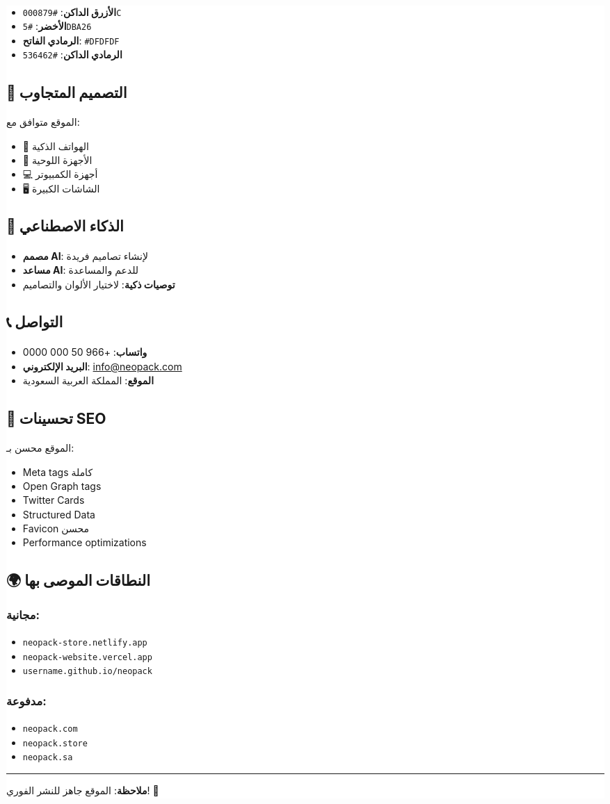 - **الأزرق الداكن**: `#000879C`
- **الأخضر**: `#5DBA26`
- **الرمادي الفاتح**: `#DFDFDF`
- **الرمادي الداكن**: `#536462`

## 📱 التصميم المتجاوب

الموقع متوافق مع:
- 📱 الهواتف الذكية
- 📱 الأجهزة اللوحية
- 💻 أجهزة الكمبيوتر
- 🖥️ الشاشات الكبيرة

## 🤖 الذكاء الاصطناعي

- **مصمم AI**: لإنشاء تصاميم فريدة
- **مساعد AI**: للدعم والمساعدة
- **توصيات ذكية**: لاختيار الألوان والتصاميم

## 📞 التواصل

- **واتساب**: +966 50 000 0000
- **البريد الإلكتروني**: info@neopack.com
- **الموقع**: المملكة العربية السعودية

## 🔧 تحسينات SEO

الموقع محسن بـ:
- Meta tags كاملة
- Open Graph tags
- Twitter Cards
- Structured Data
- Favicon محسن
- Performance optimizations

## 🌍 النطاقات الموصى بها

### مجانية:
- `neopack-store.netlify.app`
- `neopack-website.vercel.app`
- `username.github.io/neopack`

### مدفوعة:
- `neopack.com`
- `neopack.store`
- `neopack.sa`

---

**ملاحظة**: الموقع جاهز للنشر الفوري! 🚀 
